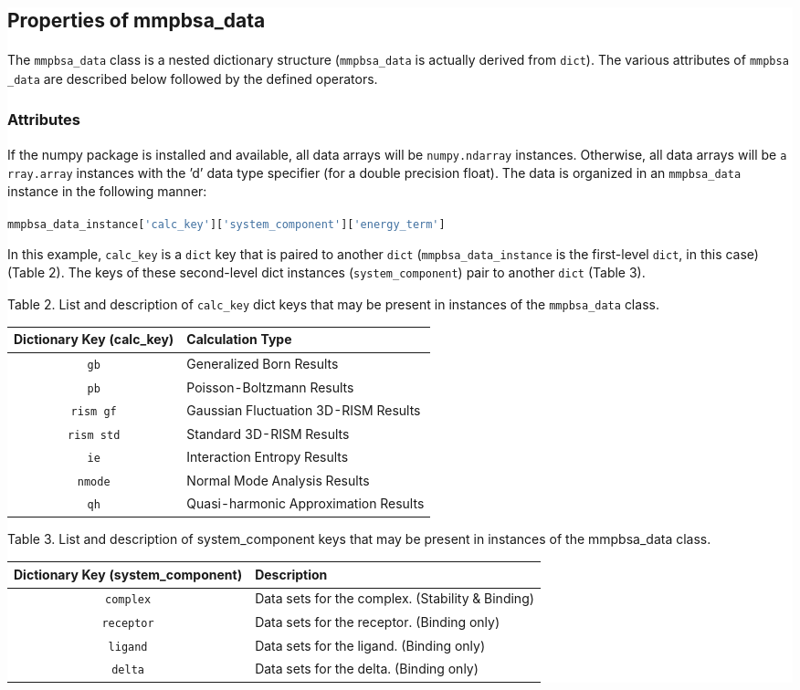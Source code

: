 
## Properties of mmpbsa_data

The `mmpbsa_data` class is a nested dictionary structure (`mmpbsa_data` is actually derived from `dict`). The various
attributes of `mmpbsa_data` are described below followed by the defined operators.

### Attributes

If the numpy package is installed and available, all data arrays will be `numpy.ndarray` instances. Otherwise, all data
arrays will be `array.array` instances with the ’d’ data type specifier (for a double precision float). The data is
organized in an `mmpbsa_data` instance in the following manner:

```python
mmpbsa_data_instance['calc_key']['system_component']['energy_term']
```

In this example, `calc_key` is a `dict` key that is paired to another `dict` (`mmpbsa_data_instance` is the
first-level `dict`, in this case) (Table 2). The keys of these second-level dict instances
(`system_component`) pair to another `dict` (Table 3).

Table 2. List and description of `calc_key` dict keys that may be present in instances of the `mmpbsa_data`
class.

| Dictionary Key (calc_key) | Calculation Type                     |
|:-------------------------:|:-------------------------------------|
|           `gb`            | Generalized Born Results             |
|           `pb`            | Poisson-Boltzmann Results            |
|         `rism gf`         | Gaussian Fluctuation 3D-RISM Results |
|        `rism std`         | Standard 3D-RISM Results             |
|           `ie`            | Interaction Entropy Results          |
|          `nmode`          | Normal Mode Analysis Results         |
|           `qh`            | Quasi-harmonic Approximation Results |

Table 3. List and description of system_component keys that may be present in instances of the mmpbsa_data class.

| Dictionary Key (system_component) | Description                                      |
|:---------------------------------:|:-------------------------------------------------|
|             `complex`             | Data sets for the complex. (Stability & Binding) |
|            `receptor`             | Data sets for the receptor. (Binding only)       |
|             `ligand`              | Data sets for the ligand. (Binding only)         |
|              `delta`              | Data sets for the delta. (Binding only)          |


[1]: assets/images/decomp_dict_keys.png